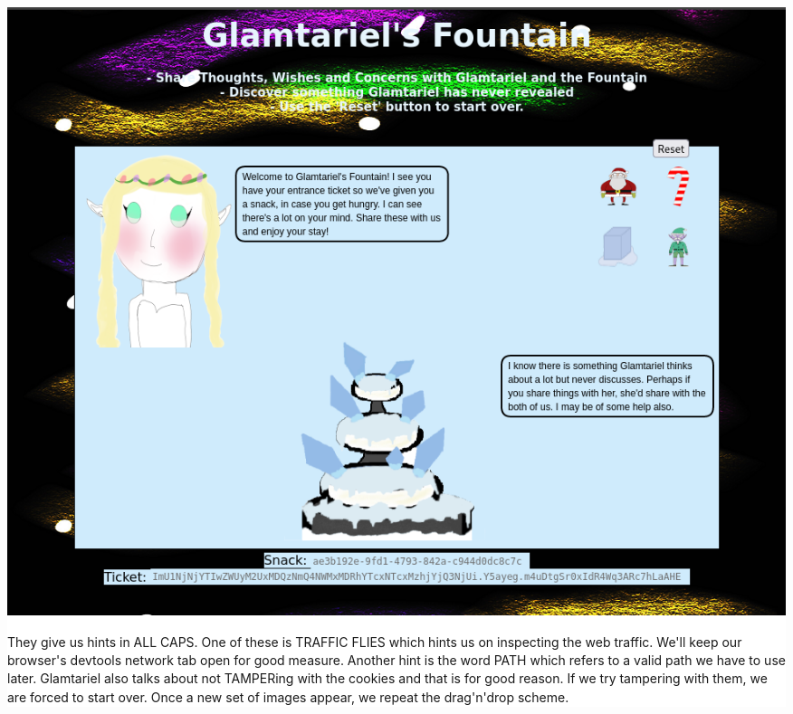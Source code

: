 ![Screenshot-from-2022-12-12-10-19-08.png](/kringlecon/2022/Screenshot-from-2022-12-12-10-19-08.png)

They give us hints in ALL CAPS. One of these is TRAFFIC FLIES which hints us on
inspecting the web traffic. We'll keep our browser's devtools network tab open
for good measure. Another hint is the word PATH which refers to a valid path we
have to use later. Glamtariel also talks about not TAMPERing with the cookies
and that is for good reason. If we try tampering with them, we are forced to
start over. Once a new set of images appear, we repeat the drag'n'drop scheme.
